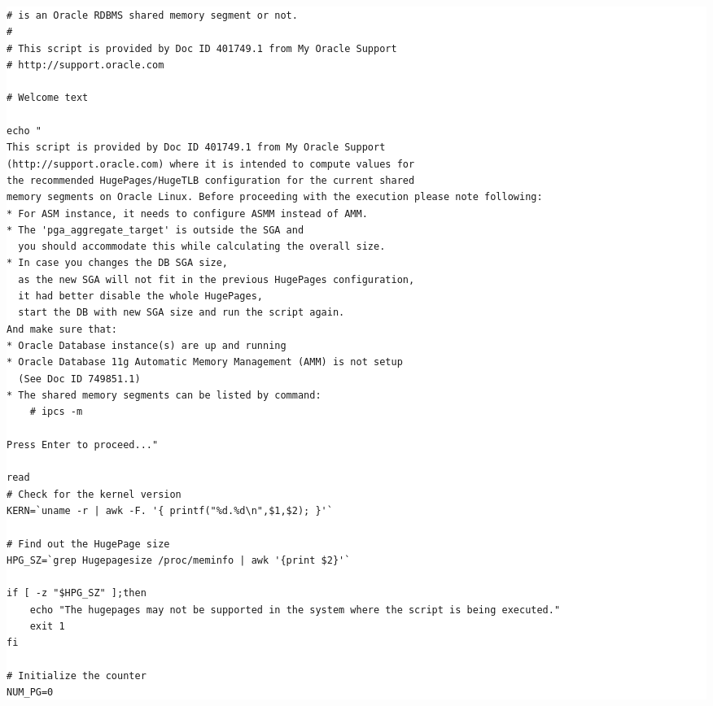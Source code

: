     # is an Oracle RDBMS shared memory segment or not.
    #
    # This script is provided by Doc ID 401749.1 from My Oracle Support
    # http://support.oracle.com

    # Welcome text

    echo "
    This script is provided by Doc ID 401749.1 from My Oracle Support
    (http://support.oracle.com) where it is intended to compute values for
    the recommended HugePages/HugeTLB configuration for the current shared
    memory segments on Oracle Linux. Before proceeding with the execution please note following:
    * For ASM instance, it needs to configure ASMM instead of AMM.
    * The 'pga_aggregate_target' is outside the SGA and
      you should accommodate this while calculating the overall size.
    * In case you changes the DB SGA size,
      as the new SGA will not fit in the previous HugePages configuration,
      it had better disable the whole HugePages,
      start the DB with new SGA size and run the script again.
    And make sure that:
    * Oracle Database instance(s) are up and running
    * Oracle Database 11g Automatic Memory Management (AMM) is not setup
      (See Doc ID 749851.1)
    * The shared memory segments can be listed by command:
        # ipcs -m

    Press Enter to proceed..."

    read
    # Check for the kernel version
    KERN=`uname -r | awk -F. '{ printf("%d.%d\n",$1,$2); }'`

    # Find out the HugePage size
    HPG_SZ=`grep Hugepagesize /proc/meminfo | awk '{print $2}'`

    if [ -z "$HPG_SZ" ];then
        echo "The hugepages may not be supported in the system where the script is being executed."
        exit 1
    fi

    # Initialize the counter
    NUM_PG=0
